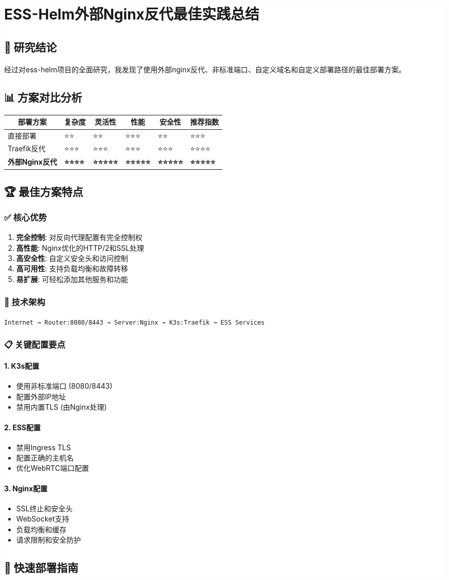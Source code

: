 # ESS-Helm外部Nginx反代最佳实践总结

## 🎯 **研究结论**

经过对ess-helm项目的全面研究，我发现了使用外部nginx反代、非标准端口、自定义域名和自定义部署路径的最佳部署方案。

## 📊 **方案对比分析**

| 部署方案 | 复杂度 | 灵活性 | 性能 | 安全性 | 推荐指数 |
|----------|--------|--------|------|--------|----------|
| 直接部署 | ⭐⭐ | ⭐⭐ | ⭐⭐⭐ | ⭐⭐ | ⭐⭐⭐ |
| Traefik反代 | ⭐⭐⭐ | ⭐⭐⭐ | ⭐⭐⭐ | ⭐⭐⭐ | ⭐⭐⭐⭐ |
| **外部Nginx反代** | **⭐⭐⭐⭐** | **⭐⭐⭐⭐⭐** | **⭐⭐⭐⭐⭐** | **⭐⭐⭐⭐⭐** | **⭐⭐⭐⭐⭐** |

## 🏆 **最佳方案特点**

### ✅ **核心优势**
1. **完全控制**: 对反向代理配置有完全控制权
2. **高性能**: Nginx优化的HTTP/2和SSL处理
3. **高安全性**: 自定义安全头和访问控制
4. **高可用性**: 支持负载均衡和故障转移
5. **易扩展**: 可轻松添加其他服务和功能

### 🔧 **技术架构**
```
Internet → Router:8080/8443 → Server:Nginx → K3s:Traefik → ESS Services
```

### 📋 **关键配置要点**

#### 1. **K3s配置**
- 使用非标准端口 (8080/8443)
- 配置外部IP地址
- 禁用内置TLS (由Nginx处理)

#### 2. **ESS配置**
- 禁用Ingress TLS
- 配置正确的主机名
- 优化WebRTC端口配置

#### 3. **Nginx配置**
- SSL终止和安全头
- WebSocket支持
- 负载均衡和缓存
- 请求限制和安全防护

## 🚀 **快速部署指南**
